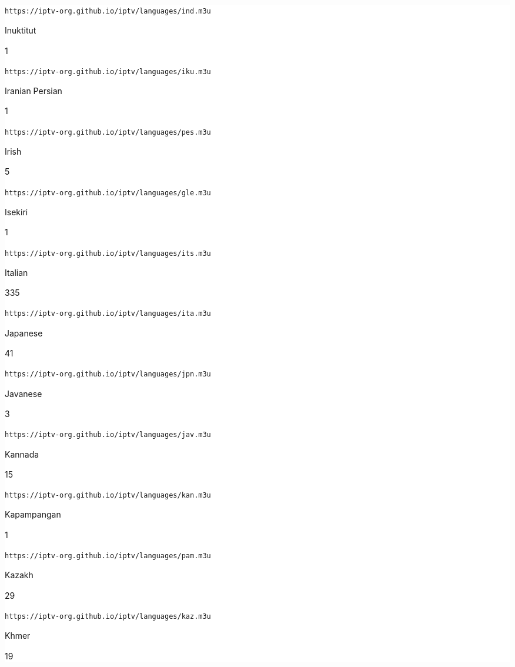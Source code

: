 `https://iptv-org.github.io/iptv/languages/ind.m3u`

Inuktitut

1

`https://iptv-org.github.io/iptv/languages/iku.m3u`

Iranian Persian

1

`https://iptv-org.github.io/iptv/languages/pes.m3u`

Irish

5

`https://iptv-org.github.io/iptv/languages/gle.m3u`

Isekiri

1

`https://iptv-org.github.io/iptv/languages/its.m3u`

Italian

335

`https://iptv-org.github.io/iptv/languages/ita.m3u`

Japanese

41

`https://iptv-org.github.io/iptv/languages/jpn.m3u`

Javanese

3

`https://iptv-org.github.io/iptv/languages/jav.m3u`

Kannada

15

`https://iptv-org.github.io/iptv/languages/kan.m3u`

Kapampangan

1

`https://iptv-org.github.io/iptv/languages/pam.m3u`

Kazakh

29

`https://iptv-org.github.io/iptv/languages/kaz.m3u`

Khmer

19
